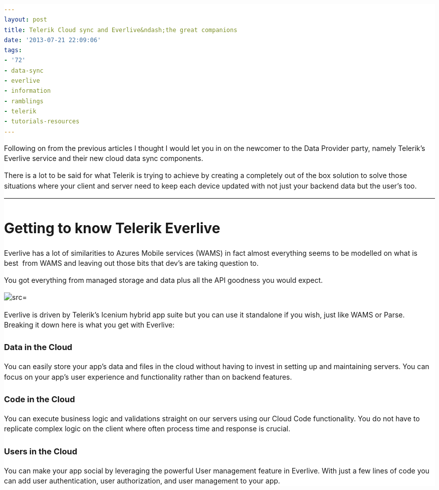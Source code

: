 ```yaml
---
layout: post
title: Telerik Cloud sync and Everlive&ndash;the great companions
date: '2013-07-21 22:09:06'
tags:
- '72'
- data-sync
- everlive
- information
- ramblings
- telerik
- tutorials-resources
---
```


Following on from the previous articles I thought I would let you in on the newcomer to the Data Provider party, namely Telerik’s Everlive service and their new cloud data sync components.

There is a lot to be said for what Telerik is trying to achieve by creating a completely out of the box solution to solve those situations where your client and server need to keep each device updated with not just your backend data but the user’s too.

* * *

# Getting to know Telerik Everlive

Everlive has a lot of similarities to Azures Mobile services (WAMS) in fact almost everything seems to be modelled on what is best&nbsp; from WAMS and leaving out those bits that dev’s are taking question to.

You got everything from managed storage and data plus all the API goodness you would expect.

![src=]()

Everlive is driven by Telerik’s Icenium hybrid app suite but you can use it standalone if you wish, just like WAMS or Parse.&nbsp; Breaking it down here is what you get with Everlive:

### **Data in the Cloud**

You can easily store your app’s data and files in the cloud without having to invest in setting up and maintaining servers. You can focus on your app’s user experience and functionality rather than on backend features.

### **Code in the Cloud**

You can execute business logic and validations straight on our servers using our Cloud Code functionality. You do not have to replicate complex logic on the client where often process time and response is crucial.

### **Users in the Cloud**

You can make your app social by leveraging the powerful User management feature in Everlive. With just a few lines of code you can add user authentication, user authorization, and user management to your app.
